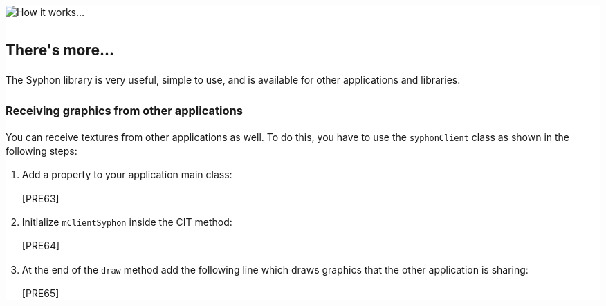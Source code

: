 ![How it works…](img/8703OS_4_7.jpg)

## There's more...

The Syphon library is very useful, simple to use, and is available for other applications and libraries.

### Receiving graphics from other applications

You can receive textures from other applications as well. To do this, you have to use the `syphonClient` class as shown in the following steps:

1.  Add a property to your application main class:

    [PRE63]

2.  Initialize `mClientSyphon` inside the CIT method:

    [PRE64]

3.  At the end of the `draw` method add the following line which draws graphics that the other application is sharing:

    [PRE65]